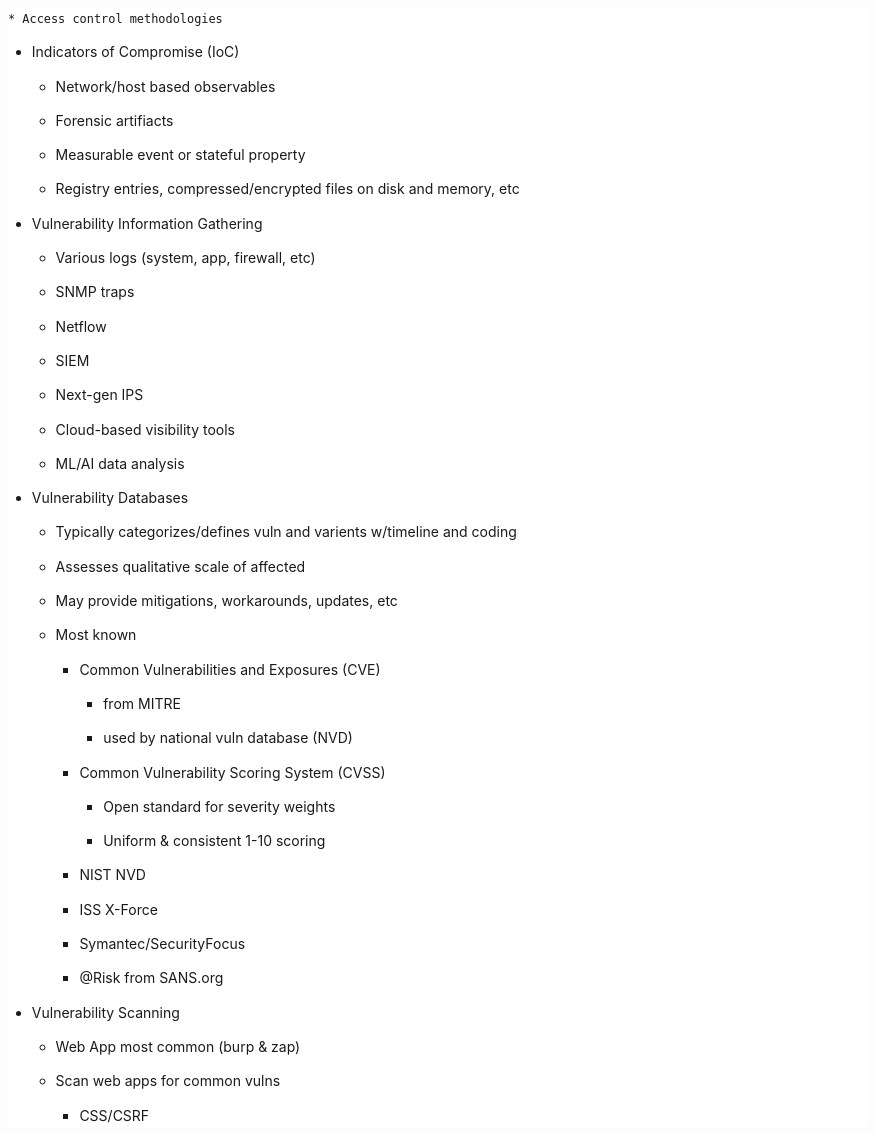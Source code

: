     * Access control methodologies

* Indicators of Compromise (IoC)

    * Network/host based observables

    * Forensic artifiacts 

    * Measurable event or stateful property

    * Registry entries, compressed/encrypted files on disk and memory, etc

* Vulnerability Information Gathering

    * Various logs (system, app, firewall, etc)

    * SNMP traps

    * Netflow

    * SIEM 

    * Next-gen IPS

    * Cloud-based visibility tools

    * ML/AI data analysis

* Vulnerability Databases

    * Typically categorizes/defines vuln and varients w/timeline and coding

    * Assesses qualitative scale of affected

    * May provide mitigations, workarounds, updates, etc

    * Most known

        * Common Vulnerabilities and Exposures (CVE)

            * from MITRE
            
            * used by national vuln database (NVD)

        * Common Vulnerability Scoring System (CVSS)

            * Open standard for severity weights

            * Uniform & consistent 1-10 scoring

        * NIST NVD

        * ISS X-Force

        * Symantec/SecurityFocus

        * @Risk from SANS.org

* Vulnerability Scanning

    * Web App most common (burp & zap)

    * Scan web apps for common vulns

        * CSS/CSRF
